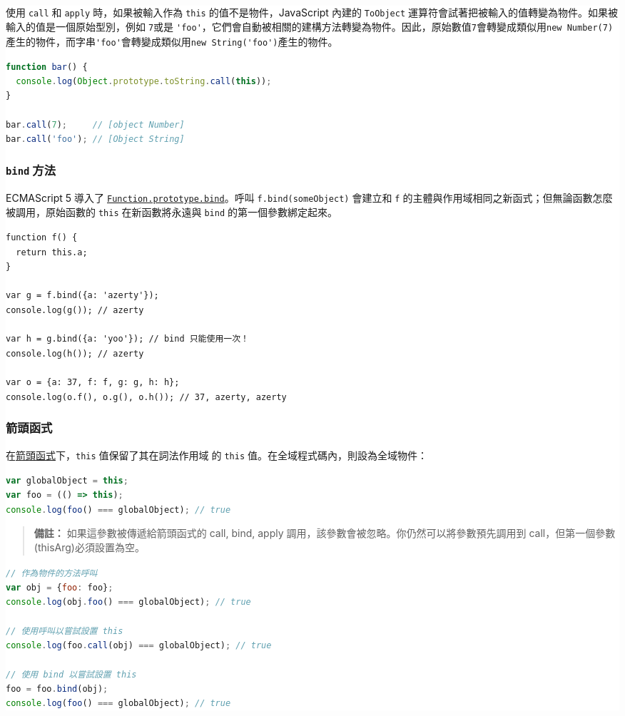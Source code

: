 使用 `call` 和 `apply` 時，如果被輸入作為 `this` 的值不是物件，JavaScript 內建的 `ToObject` 運算符會試著把被輸入的值轉變為物件。如果被輸入的值是一個原始型別，例如 `7`或是 `'foo'`，它們會自動被相關的建構方法轉變為物件。因此，原始數值`7`會轉變成類似用`new Number(7)`產生的物件，而字串`'foo'`會轉變成類似用`new String('foo')`產生的物件。

```js
function bar() {
  console.log(Object.prototype.toString.call(this));
}

bar.call(7);     // [object Number]
bar.call('foo'); // [Object String]
```

### `bind` 方法

ECMAScript 5 導入了 [`Function.prototype.bind`](/zh-TW/docs/Web/JavaScript/Reference/Global_Objects/Function/bind)。呼叫 `f.bind(someObject)` 會建立和 `f` 的主體與作用域相同之新函式；但無論函數怎麼被調用，原始函數的 `this` 在新函數將永遠與 `bind` 的第一個參數綁定起來。

```plain
function f() {
  return this.a;
}

var g = f.bind({a: 'azerty'});
console.log(g()); // azerty

var h = g.bind({a: 'yoo'}); // bind 只能使用一次！
console.log(h()); // azerty

var o = {a: 37, f: f, g: g, h: h};
console.log(o.f(), o.g(), o.h()); // 37, azerty, azerty
```

### 箭頭函式

在[箭頭函式](/zh-TW/docs/Web/JavaScript/Reference/Functions/Arrow_functions)下，`this` 值保留了其在詞法作用域 的 `this` 值。在全域程式碼內，則設為全域物件：

```js
var globalObject = this;
var foo = (() => this);
console.log(foo() === globalObject); // true
```

> **備註：** 如果這參數被傳遞給箭頭函式的 call, bind, apply 調用，該參數會被忽略。你仍然可以將參數預先調用到 call，但第一個參數(thisArg)必須設置為空。

```js
// 作為物件的方法呼叫
var obj = {foo: foo};
console.log(obj.foo() === globalObject); // true

// 使用呼叫以嘗試設置 this
console.log(foo.call(obj) === globalObject); // true

// 使用 bind 以嘗試設置 this
foo = foo.bind(obj);
console.log(foo() === globalObject); // true
```
